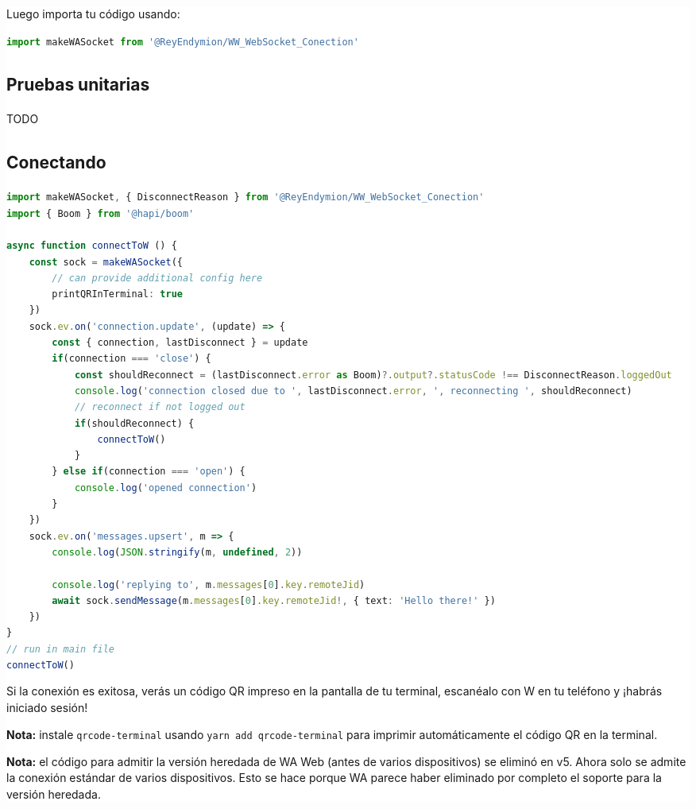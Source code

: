 Luego importa tu código usando:
``` ts
import makeWASocket from '@ReyEndymion/WW_WebSocket_Conection'
```

## Pruebas unitarias

TODO

## Conectando

``` ts
import makeWASocket, { DisconnectReason } from '@ReyEndymion/WW_WebSocket_Conection'
import { Boom } from '@hapi/boom'

async function connectToW () {
    const sock = makeWASocket({
        // can provide additional config here
        printQRInTerminal: true
    })
    sock.ev.on('connection.update', (update) => {
        const { connection, lastDisconnect } = update
        if(connection === 'close') {
            const shouldReconnect = (lastDisconnect.error as Boom)?.output?.statusCode !== DisconnectReason.loggedOut
            console.log('connection closed due to ', lastDisconnect.error, ', reconnecting ', shouldReconnect)
            // reconnect if not logged out
            if(shouldReconnect) {
                connectToW()
            }
        } else if(connection === 'open') {
            console.log('opened connection')
        }
    })
    sock.ev.on('messages.upsert', m => {
        console.log(JSON.stringify(m, undefined, 2))

        console.log('replying to', m.messages[0].key.remoteJid)
        await sock.sendMessage(m.messages[0].key.remoteJid!, { text: 'Hello there!' })
    })
}
// run in main file
connectToW()
```

Si la conexión es exitosa, verás un código QR impreso en la pantalla de tu terminal, escanéalo con W en tu teléfono y ¡habrás iniciado sesión!

**Nota:** instale `qrcode-terminal` usando `yarn add qrcode-terminal` para imprimir automáticamente el código QR en la terminal.

**Nota:** el código para admitir la versión heredada de WA Web (antes de varios dispositivos) se eliminó en v5. Ahora solo se admite la conexión estándar de varios dispositivos. Esto se hace porque WA parece haber eliminado por completo el soporte para la versión heredada.

